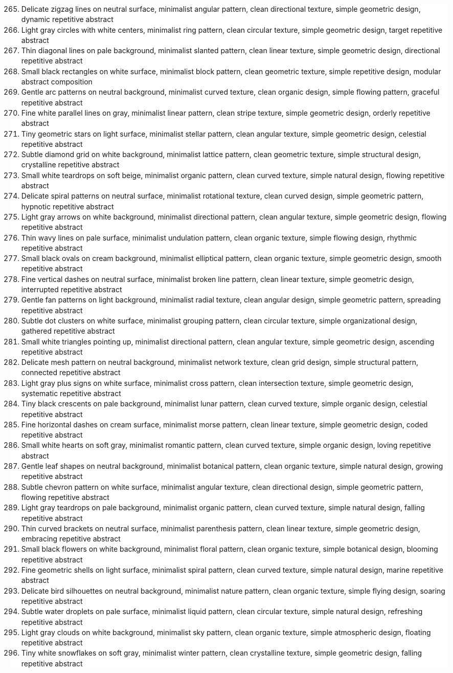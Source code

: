 265. Delicate zigzag lines on neutral surface, minimalist angular pattern, clean directional texture, simple geometric design, dynamic repetitive abstract
266. Light gray circles with white centers, minimalist ring pattern, clean circular texture, simple geometric design, target repetitive abstract
267. Thin diagonal lines on pale background, minimalist slanted pattern, clean linear texture, simple geometric design, directional repetitive abstract
268. Small black rectangles on white surface, minimalist block pattern, clean geometric texture, simple repetitive design, modular abstract composition
269. Gentle arc patterns on neutral background, minimalist curved texture, clean organic design, simple flowing pattern, graceful repetitive abstract
270. Fine white parallel lines on gray, minimalist linear pattern, clean stripe texture, simple geometric design, orderly repetitive abstract
271. Tiny geometric stars on light surface, minimalist stellar pattern, clean angular texture, simple geometric design, celestial repetitive abstract
272. Subtle diamond grid on white background, minimalist lattice pattern, clean geometric texture, simple structural design, crystalline repetitive abstract
273. Small white teardrops on soft beige, minimalist organic pattern, clean curved texture, simple natural design, flowing repetitive abstract
274. Delicate spiral patterns on neutral surface, minimalist rotational texture, clean curved design, simple geometric pattern, hypnotic repetitive abstract
275. Light gray arrows on white background, minimalist directional pattern, clean angular texture, simple geometric design, flowing repetitive abstract
276. Thin wavy lines on pale surface, minimalist undulation pattern, clean organic texture, simple flowing design, rhythmic repetitive abstract
277. Small black ovals on cream background, minimalist elliptical pattern, clean organic texture, simple geometric design, smooth repetitive abstract
278. Fine vertical dashes on neutral surface, minimalist broken line pattern, clean linear texture, simple geometric design, interrupted repetitive abstract
279. Gentle fan patterns on light background, minimalist radial texture, clean angular design, simple geometric pattern, spreading repetitive abstract
280. Subtle dot clusters on white surface, minimalist grouping pattern, clean circular texture, simple organizational design, gathered repetitive abstract
281. Small white triangles pointing up, minimalist directional pattern, clean angular texture, simple geometric design, ascending repetitive abstract
282. Delicate mesh pattern on neutral background, minimalist network texture, clean grid design, simple structural pattern, connected repetitive abstract
283. Light gray plus signs on white surface, minimalist cross pattern, clean intersection texture, simple geometric design, systematic repetitive abstract
284. Tiny black crescents on pale background, minimalist lunar pattern, clean curved texture, simple organic design, celestial repetitive abstract
285. Fine horizontal dashes on cream surface, minimalist morse pattern, clean linear texture, simple geometric design, coded repetitive abstract
286. Small white hearts on soft gray, minimalist romantic pattern, clean curved texture, simple organic design, loving repetitive abstract
287. Gentle leaf shapes on neutral background, minimalist botanical pattern, clean organic texture, simple natural design, growing repetitive abstract
288. Subtle chevron pattern on white surface, minimalist angular texture, clean directional design, simple geometric pattern, flowing repetitive abstract
289. Light gray teardrops on pale background, minimalist organic pattern, clean curved texture, simple natural design, falling repetitive abstract
290. Thin curved brackets on neutral surface, minimalist parenthesis pattern, clean linear texture, simple geometric design, embracing repetitive abstract
291. Small black flowers on white background, minimalist floral pattern, clean organic texture, simple botanical design, blooming repetitive abstract
292. Fine geometric shells on light surface, minimalist spiral pattern, clean curved texture, simple natural design, marine repetitive abstract
293. Delicate bird silhouettes on neutral background, minimalist nature pattern, clean organic texture, simple flying design, soaring repetitive abstract
294. Subtle water droplets on pale surface, minimalist liquid pattern, clean circular texture, simple natural design, refreshing repetitive abstract
295. Light gray clouds on white background, minimalist sky pattern, clean organic texture, simple atmospheric design, floating repetitive abstract
296. Tiny white snowflakes on soft gray, minimalist winter pattern, clean crystalline texture, simple geometric design, falling repetitive abstract